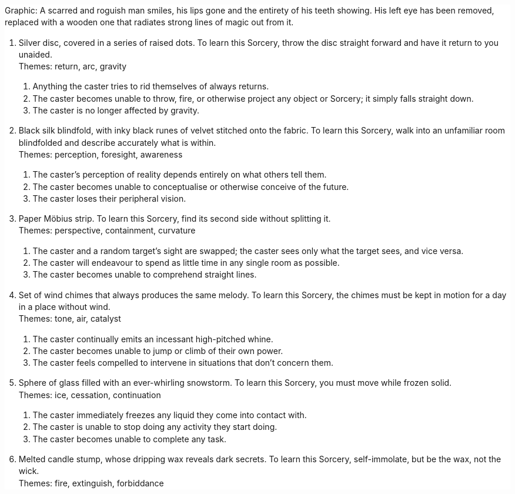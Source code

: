 Graphic: A scarred and roguish man smiles, his lips gone and the
entirety of his teeth showing. His left eye has been removed, replaced
with a wooden one that radiates strong lines of magic out from it.

1.  Silver disc, covered in a series of raised dots. To learn this
    Sorcery, throw the disc straight forward and have it return to you
    unaided.  
    Themes: return, arc, gravity

    1.  Anything the caster tries to rid themselves of always returns.
    2.  The caster becomes unable to throw, fire, or otherwise project
        any object or Sorcery; it simply falls straight down.
    3.  The caster is no longer affected by gravity.

2.  Black silk blindfold, with inky black runes of velvet stitched onto
    the fabric. To learn this Sorcery, walk into an unfamiliar room
    blindfolded and describe accurately what is within.  
    Themes: perception, foresight, awareness

    1.  The caster’s perception of reality depends entirely on what
        others tell them.
    2.  The caster becomes unable to conceptualise or otherwise conceive
        of the future.
    3.  The caster loses their peripheral vision.

3.  Paper Möbius strip. To learn this Sorcery, find its second side
    without splitting it.  
    Themes: perspective, containment, curvature

    1.  The caster and a random target’s sight are swapped; the caster
        sees only what the target sees, and vice versa.
    2.  The caster will endeavour to spend as little time in any single
        room as possible.
    3.  The caster becomes unable to comprehend straight lines.

4.  Set of wind chimes that always produces the same melody. To learn
    this Sorcery, the chimes must be kept in motion for a day in a place
    without wind.  
    Themes: tone, air, catalyst

    1.  The caster continually emits an incessant high-pitched whine.
    2.  The caster becomes unable to jump or climb of their own power.
    3.  The caster feels compelled to intervene in situations that don’t
        concern them.

5.  Sphere of glass filled with an ever-whirling snowstorm. To learn
    this Sorcery, you must move while frozen solid.  
    Themes: ice, cessation, continuation

    1.  The caster immediately freezes any liquid they come into contact
        with.
    2.  The caster is unable to stop doing any activity they start
        doing.
    3.  The caster becomes unable to complete any task.

6.  Melted candle stump, whose dripping wax reveals dark secrets. To
    learn this Sorcery, self-immolate, but be the wax, not the wick.  
    Themes: fire, extinguish, forbiddance

